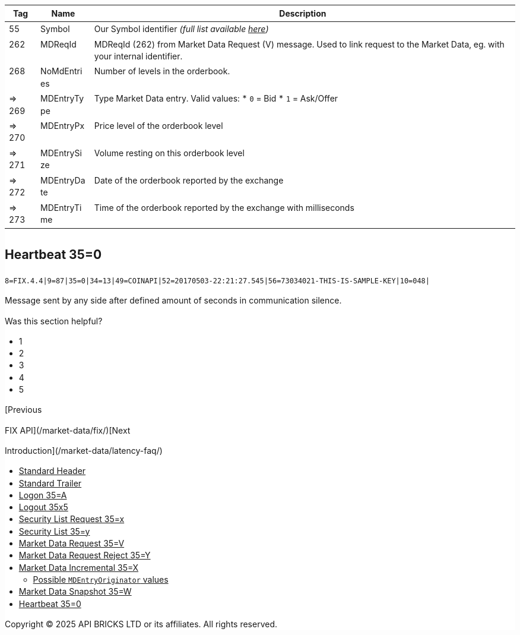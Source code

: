 | Tag | Name | Description |
| --- | --- | --- |
| 55 | Symbol | Our Symbol identifier *(full list available [here](/market-data/rest-api/metadata/#list-all-symbols-get))* |
| 262 | MDReqId | MDReqId (262) from Market Data Request (V) message. Used to link request to the Market Data, eg. with your internal identifier. |
| 268 | NoMdEntries | Number of levels in the orderbook. |
| => 269 | MDEntryType | Type Market Data entry.   Valid values:  * `0` = Bid * `1` = Ask/Offer |
| => 270 | MDEntryPx | Price level of the orderbook level |
| => 271 | MDEntrySize | Volume resting on this orderbook level |
| => 272 | MDEntryDate | Date of the orderbook reported by the exchange |
| => 273 | MDEntryTime | Time of the orderbook reported by the exchange with milliseconds |

Heartbeat 35=0[​](/market-data/fix/messages#heartbeat-350 "Direct link to heartbeat-350")
-----------------------------------------------------------------------------------------

```
8=FIX.4.4|9=87|35=0|34=13|49=COINAPI|52=20170503-22:21:27.545|56=73034021-THIS-IS-SAMPLE-KEY|10=048|
```

Message sent by any side after defined amount of seconds in communication silence.

Was this section helpful?

* 1
* 2
* 3
* 4
* 5

[Previous

FIX API](/market-data/fix/)[Next

Introduction](/market-data/latency-faq/)

* [Standard Header](/market-data/fix/messages#standard-header)
* [Standard Trailer](/market-data/fix/messages#standard-trailer)
* [Logon 35=A](/market-data/fix/messages#logon-35a)
* [Logout 35x5](/market-data/fix/messages#logout-35x5)
* [Security List Request  35=x](/market-data/fix/messages#security-list-request--35x)
* [Security List  35=y](/market-data/fix/messages#security-list--35y)
* [Market Data Request  35=V](/market-data/fix/messages#market-data-request--35v)
* [Market Data Request Reject  35=Y](/market-data/fix/messages#market-data-request-reject--35y)
* [Market Data Incremental  35=X](/market-data/fix/messages#market-data-incremental--35x)
  + [Possible `MDEntryOriginator` values](/market-data/fix/messages#possible-mdentryoriginator-values)
* [Market Data Snapshot  35=W](/market-data/fix/messages#market-data-snapshot--35w)
* [Heartbeat 35=0](/market-data/fix/messages#heartbeat-350)

Copyright © 2025 API BRICKS LTD or its affiliates. All rights reserved.